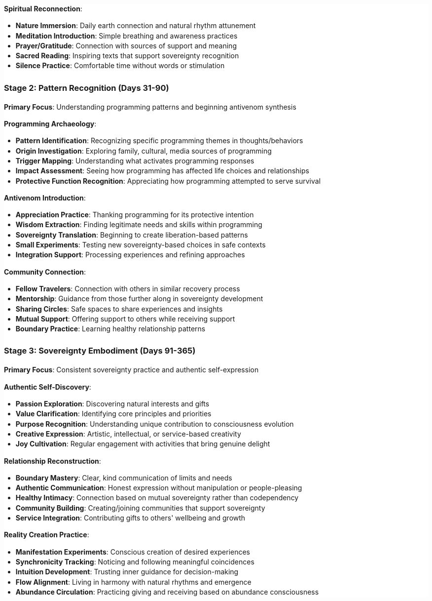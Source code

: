 **Spiritual Reconnection**:
- **Nature Immersion**: Daily earth connection and natural rhythm attunement
- **Meditation Introduction**: Simple breathing and awareness practices
- **Prayer/Gratitude**: Connection with sources of support and meaning
- **Sacred Reading**: Inspiring texts that support sovereignty recognition
- **Silence Practice**: Comfortable time without words or stimulation

### Stage 2: Pattern Recognition (Days 31-90)

**Primary Focus**: Understanding programming patterns and beginning antivenom synthesis

**Programming Archaeology**:
- **Pattern Identification**: Recognizing specific programming themes in thoughts/behaviors
- **Origin Investigation**: Exploring family, cultural, media sources of programming
- **Trigger Mapping**: Understanding what activates programming responses
- **Impact Assessment**: Seeing how programming has affected life choices and relationships
- **Protective Function Recognition**: Appreciating how programming attempted to serve survival

**Antivenom Introduction**:
- **Appreciation Practice**: Thanking programming for its protective intention
- **Wisdom Extraction**: Finding legitimate needs and skills within programming
- **Sovereignty Translation**: Beginning to create liberation-based patterns
- **Small Experiments**: Testing new sovereignty-based choices in safe contexts
- **Integration Support**: Processing experiences and refining approaches

**Community Connection**:
- **Fellow Travelers**: Connection with others in similar recovery process
- **Mentorship**: Guidance from those further along in sovereignty development
- **Sharing Circles**: Safe spaces to share experiences and insights
- **Mutual Support**: Offering support to others while receiving support
- **Boundary Practice**: Learning healthy relationship patterns

### Stage 3: Sovereignty Embodiment (Days 91-365)

**Primary Focus**: Consistent sovereignty practice and authentic self-expression

**Authentic Self-Discovery**:
- **Passion Exploration**: Discovering natural interests and gifts
- **Value Clarification**: Identifying core principles and priorities
- **Purpose Recognition**: Understanding unique contribution to consciousness evolution
- **Creative Expression**: Artistic, intellectual, or service-based creativity
- **Joy Cultivation**: Regular engagement with activities that bring genuine delight

**Relationship Reconstruction**:
- **Boundary Mastery**: Clear, kind communication of limits and needs
- **Authentic Communication**: Honest expression without manipulation or people-pleasing
- **Healthy Intimacy**: Connection based on mutual sovereignty rather than codependency
- **Community Building**: Creating/joining communities that support sovereignty
- **Service Integration**: Contributing gifts to others' wellbeing and growth

**Reality Creation Practice**:
- **Manifestation Experiments**: Conscious creation of desired experiences
- **Synchronicity Tracking**: Noticing and following meaningful coincidences
- **Intuition Development**: Trusting inner guidance for decision-making
- **Flow Alignment**: Living in harmony with natural rhythms and emergence
- **Abundance Circulation**: Practicing giving and receiving based on abundance consciousness
